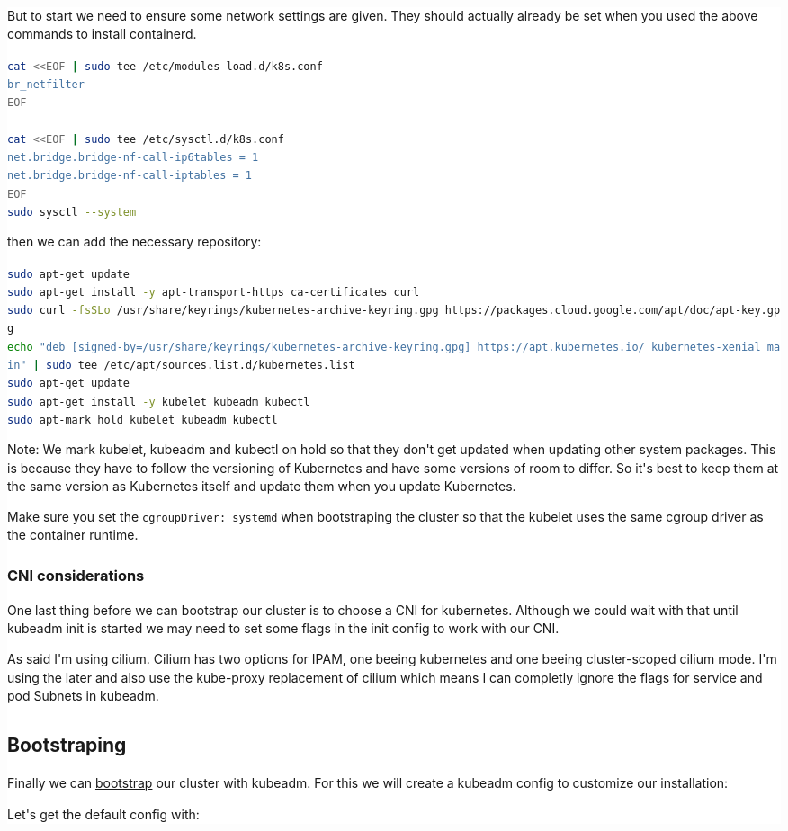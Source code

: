 But to start we need to ensure some network settings are given. They should actually already be set when you used the above commands to install containerd.

```bash
cat <<EOF | sudo tee /etc/modules-load.d/k8s.conf
br_netfilter
EOF

cat <<EOF | sudo tee /etc/sysctl.d/k8s.conf
net.bridge.bridge-nf-call-ip6tables = 1
net.bridge.bridge-nf-call-iptables = 1
EOF
sudo sysctl --system
```

then we can add the necessary repository:

```bash
sudo apt-get update
sudo apt-get install -y apt-transport-https ca-certificates curl
sudo curl -fsSLo /usr/share/keyrings/kubernetes-archive-keyring.gpg https://packages.cloud.google.com/apt/doc/apt-key.gpg
echo "deb [signed-by=/usr/share/keyrings/kubernetes-archive-keyring.gpg] https://apt.kubernetes.io/ kubernetes-xenial main" | sudo tee /etc/apt/sources.list.d/kubernetes.list
sudo apt-get update
sudo apt-get install -y kubelet kubeadm kubectl
sudo apt-mark hold kubelet kubeadm kubectl
```

Note: We mark kubelet, kubeadm and kubectl on hold so that they don't get updated when updating other system packages. This is because they have to follow the versioning of Kubernetes and have some versions of room to differ. So it's best to keep them at the same version as Kubernetes itself and update them when you update Kubernetes.

Make sure you set the `cgroupDriver: systemd` when bootstraping the cluster so that the kubelet uses the same cgroup driver as the container runtime.

### CNI considerations

One last thing before we can bootstrap our cluster is to choose a CNI for kubernetes. Although we could wait with that until kubeadm init is started we may need to set some flags in the init config to work with our CNI.

As said I'm using cilium. Cilium has two options for IPAM, one beeing kubernetes and one beeing cluster-scoped cilium mode. I'm using the later and also use the kube-proxy replacement of cilium which means I can completly ignore the flags for service and pod Subnets in kubeadm.

## Bootstraping

Finally we can [bootstrap](https://kubernetes.io/docs/setup/production-environment/tools/kubeadm/create-cluster-kubeadm/) our cluster with kubeadm. For this we will create a kubeadm config to customize our installation:

Let's get the default config with:
